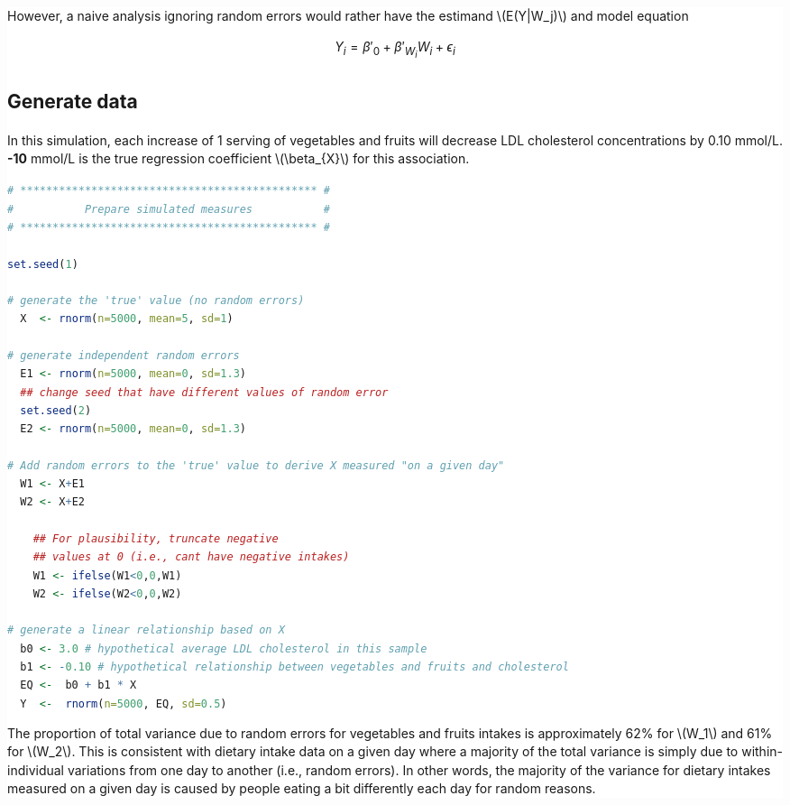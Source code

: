 However, a naive analysis
ignoring random errors would rather have the estimand \\(E(Y|W_j)\\) and
model equation

$$Y_i=\beta\prime_0 + \beta\prime_{W_i} W_i +\epsilon_i$$

## Generate data

In this simulation, each increase of 1 serving of vegetables and fruits
will decrease LDL cholesterol concentrations by 0.10 mmol/L. **-10**
mmol/L is the true regression coefficient \\(\beta_{X}\\) for this
association.

``` r
# ********************************************** #
#           Prepare simulated measures           #
# ********************************************** #

set.seed(1)

# generate the 'true' value (no random errors)
  X  <- rnorm(n=5000, mean=5, sd=1)
  
# generate independent random errors
  E1 <- rnorm(n=5000, mean=0, sd=1.3)
  ## change seed that have different values of random error
  set.seed(2)
  E2 <- rnorm(n=5000, mean=0, sd=1.3)
  
# Add random errors to the 'true' value to derive X measured "on a given day"
  W1 <- X+E1
  W2 <- X+E2
  
    ## For plausibility, truncate negative
    ## values at 0 (i.e., cant have negative intakes)
    W1 <- ifelse(W1<0,0,W1)
    W2 <- ifelse(W2<0,0,W2)
    
# generate a linear relationship based on X
  b0 <- 3.0 # hypothetical average LDL cholesterol in this sample
  b1 <- -0.10 # hypothetical relationship between vegetables and fruits and cholesterol
  EQ <-  b0 + b1 * X
  Y  <-  rnorm(n=5000, EQ, sd=0.5)
```

The proportion of total variance due to random errors for vegetables and
fruits intakes is approximately 62% for \\(W_1\\) and 61% for \\(W_2\\). This is
consistent with dietary intake data on a given day where a majority of
the total variance is simply due to within-individual variations from
one day to another (i.e., random errors). In other words, the majority
of the variance for dietary intakes measured on a given day is caused by
people eating a bit differently each day for random reasons.
